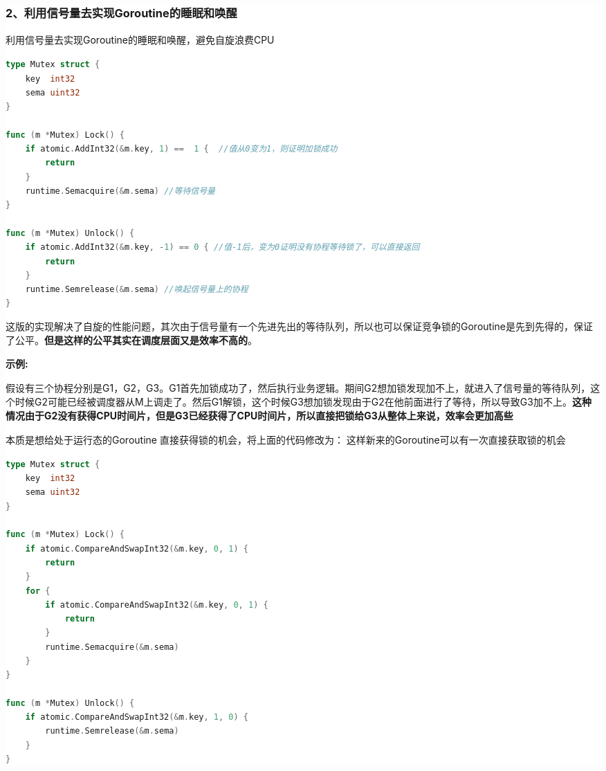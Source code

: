### 2、利用信号量去实现Goroutine的睡眠和唤醒

利用信号量去实现Goroutine的睡眠和唤醒，避免自旋浪费CPU

```go
type Mutex struct {
	key  int32
	sema uint32
}

func (m *Mutex) Lock() {
	if atomic.AddInt32(&m.key, 1) ==  1 {  //值从0变为1，则证明加锁成功
		return
	}
	runtime.Semacquire(&m.sema) //等待信号量
}

func (m *Mutex) Unlock() {
	if atomic.AddInt32(&m.key, -1) == 0 { //值-1后，变为0证明没有协程等待锁了，可以直接返回
		return
	}
	runtime.Semrelease(&m.sema) //唤起信号量上的协程
}

```

这版的实现解决了自旋的性能问题，其次由于信号量有一个先进先出的等待队列，所以也可以保证竞争锁的Goroutine是先到先得的，保证了公平。**但是这样的公平其实在调度层面又是效率不高的**。

**示例:**

假设有三个协程分别是G1，G2，G3。G1首先加锁成功了，然后执行业务逻辑。期间G2想加锁发现加不上，就进入了信号量的等待队列，这个时候G2可能已经被调度器从M上调走了。然后G1解锁，这个时候G3想加锁发现由于G2在他前面进行了等待，所以导致G3加不上。**这种情况由于G2没有获得CPU时间片，但是G3已经获得了CPU时间片，所以直接把锁给G3从整体上来说，效率会更加高些**

本质是想给处于运行态的Goroutine 直接获得锁的机会，将上面的代码修改为：
这样新来的Goroutine可以有一次直接获取锁的机会

```go
type Mutex struct {
	key  int32
	sema uint32
}

func (m *Mutex) Lock() {
	if atomic.CompareAndSwapInt32(&m.key, 0, 1) {
		return
	}
	for {
		if atomic.CompareAndSwapInt32(&m.key, 0, 1) {
			return
		}
		runtime.Semacquire(&m.sema)
	}
}

func (m *Mutex) Unlock() {
	if atomic.CompareAndSwapInt32(&m.key, 1, 0) {
		runtime.Semrelease(&m.sema)
	}
}
```
